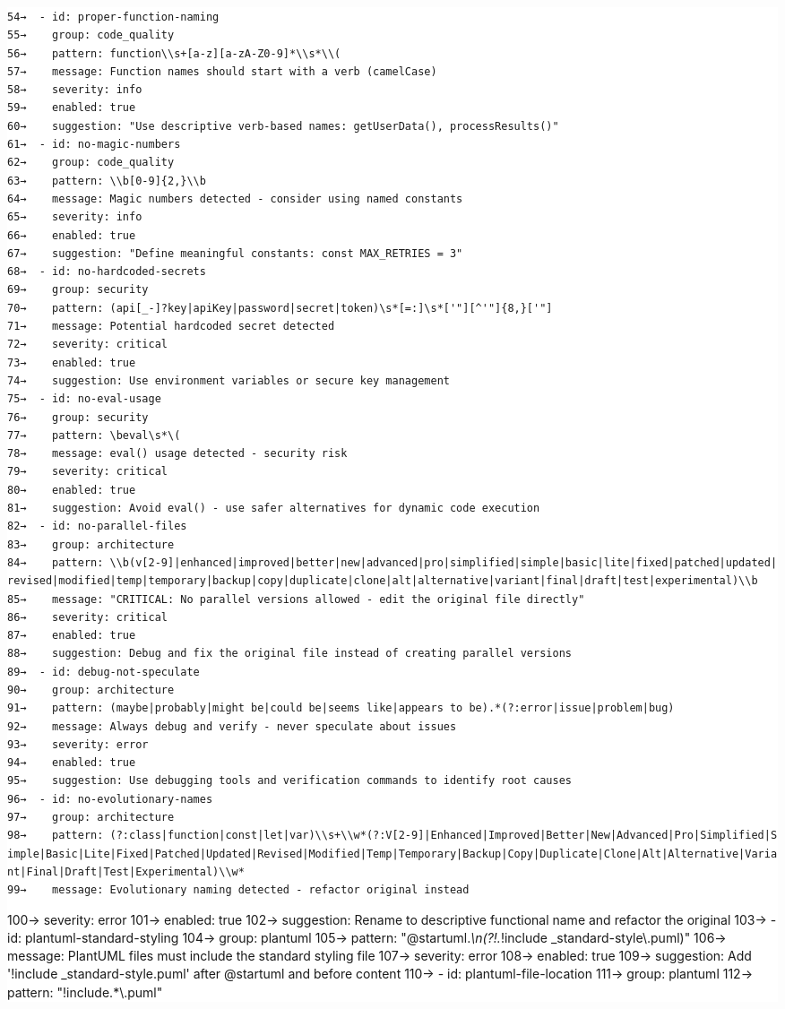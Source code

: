     54→  - id: proper-function-naming
    55→    group: code_quality
    56→    pattern: function\\s+[a-z][a-zA-Z0-9]*\\s*\\(
    57→    message: Function names should start with a verb (camelCase)
    58→    severity: info
    59→    enabled: true
    60→    suggestion: "Use descriptive verb-based names: getUserData(), processResults()"
    61→  - id: no-magic-numbers
    62→    group: code_quality
    63→    pattern: \\b[0-9]{2,}\\b
    64→    message: Magic numbers detected - consider using named constants
    65→    severity: info
    66→    enabled: true
    67→    suggestion: "Define meaningful constants: const MAX_RETRIES = 3"
    68→  - id: no-hardcoded-secrets
    69→    group: security
    70→    pattern: (api[_-]?key|apiKey|password|secret|token)\s*[=:]\s*['"][^'"]{8,}['"]
    71→    message: Potential hardcoded secret detected
    72→    severity: critical
    73→    enabled: true
    74→    suggestion: Use environment variables or secure key management
    75→  - id: no-eval-usage
    76→    group: security
    77→    pattern: \beval\s*\(
    78→    message: eval() usage detected - security risk
    79→    severity: critical
    80→    enabled: true
    81→    suggestion: Avoid eval() - use safer alternatives for dynamic code execution
    82→  - id: no-parallel-files
    83→    group: architecture
    84→    pattern: \\b(v[2-9]|enhanced|improved|better|new|advanced|pro|simplified|simple|basic|lite|fixed|patched|updated|revised|modified|temp|temporary|backup|copy|duplicate|clone|alt|alternative|variant|final|draft|test|experimental)\\b
    85→    message: "CRITICAL: No parallel versions allowed - edit the original file directly"
    86→    severity: critical
    87→    enabled: true
    88→    suggestion: Debug and fix the original file instead of creating parallel versions
    89→  - id: debug-not-speculate
    90→    group: architecture
    91→    pattern: (maybe|probably|might be|could be|seems like|appears to be).*(?:error|issue|problem|bug)
    92→    message: Always debug and verify - never speculate about issues
    93→    severity: error
    94→    enabled: true
    95→    suggestion: Use debugging tools and verification commands to identify root causes
    96→  - id: no-evolutionary-names
    97→    group: architecture
    98→    pattern: (?:class|function|const|let|var)\\s+\\w*(?:V[2-9]|Enhanced|Improved|Better|New|Advanced|Pro|Simplified|Simple|Basic|Lite|Fixed|Patched|Updated|Revised|Modified|Temp|Temporary|Backup|Copy|Duplicate|Clone|Alt|Alternative|Variant|Final|Draft|Test|Experimental)\\w*
    99→    message: Evolutionary naming detected - refactor original instead
   100→    severity: error
   101→    enabled: true
   102→    suggestion: Rename to descriptive functional name and refactor the original
   103→  - id: plantuml-standard-styling
   104→    group: plantuml
   105→    pattern: "@startuml.*\\n(?!.*!include _standard-style\\.puml)"
   106→    message: PlantUML files must include the standard styling file
   107→    severity: error
   108→    enabled: true
   109→    suggestion: Add '!include _standard-style.puml' after @startuml and before content
   110→  - id: plantuml-file-location
   111→    group: plantuml
   112→    pattern: "!include.*\\.puml"
